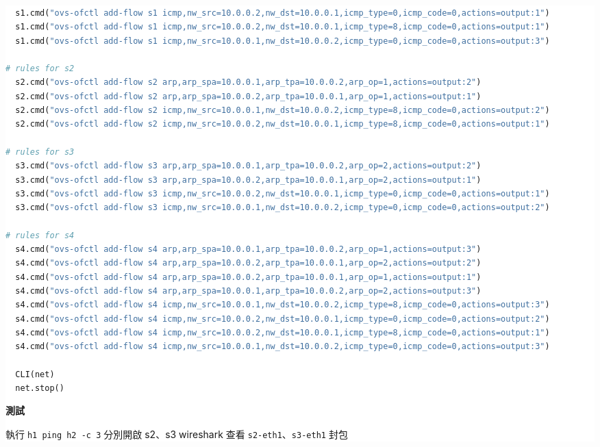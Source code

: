 ```py
  s1.cmd("ovs-ofctl add-flow s1 icmp,nw_src=10.0.0.2,nw_dst=10.0.0.1,icmp_type=0,icmp_code=0,actions=output:1")
  s1.cmd("ovs-ofctl add-flow s1 icmp,nw_src=10.0.0.2,nw_dst=10.0.0.1,icmp_type=8,icmp_code=0,actions=output:1")
  s1.cmd("ovs-ofctl add-flow s1 icmp,nw_src=10.0.0.1,nw_dst=10.0.0.2,icmp_type=0,icmp_code=0,actions=output:3")

# rules for s2
  s2.cmd("ovs-ofctl add-flow s2 arp,arp_spa=10.0.0.1,arp_tpa=10.0.0.2,arp_op=1,actions=output:2")
  s2.cmd("ovs-ofctl add-flow s2 arp,arp_spa=10.0.0.2,arp_tpa=10.0.0.1,arp_op=1,actions=output:1")
  s2.cmd("ovs-ofctl add-flow s2 icmp,nw_src=10.0.0.1,nw_dst=10.0.0.2,icmp_type=8,icmp_code=0,actions=output:2")
  s2.cmd("ovs-ofctl add-flow s2 icmp,nw_src=10.0.0.2,nw_dst=10.0.0.1,icmp_type=8,icmp_code=0,actions=output:1")

# rules for s3
  s3.cmd("ovs-ofctl add-flow s3 arp,arp_spa=10.0.0.1,arp_tpa=10.0.0.2,arp_op=2,actions=output:2")
  s3.cmd("ovs-ofctl add-flow s3 arp,arp_spa=10.0.0.2,arp_tpa=10.0.0.1,arp_op=2,actions=output:1")
  s3.cmd("ovs-ofctl add-flow s3 icmp,nw_src=10.0.0.2,nw_dst=10.0.0.1,icmp_type=0,icmp_code=0,actions=output:1")
  s3.cmd("ovs-ofctl add-flow s3 icmp,nw_src=10.0.0.1,nw_dst=10.0.0.2,icmp_type=0,icmp_code=0,actions=output:2")

# rules for s4
  s4.cmd("ovs-ofctl add-flow s4 arp,arp_spa=10.0.0.1,arp_tpa=10.0.0.2,arp_op=1,actions=output:3")
  s4.cmd("ovs-ofctl add-flow s4 arp,arp_spa=10.0.0.2,arp_tpa=10.0.0.1,arp_op=2,actions=output:2")
  s4.cmd("ovs-ofctl add-flow s4 arp,arp_spa=10.0.0.2,arp_tpa=10.0.0.1,arp_op=1,actions=output:1")
  s4.cmd("ovs-ofctl add-flow s4 arp,arp_spa=10.0.0.1,arp_tpa=10.0.0.2,arp_op=2,actions=output:3")
  s4.cmd("ovs-ofctl add-flow s4 icmp,nw_src=10.0.0.1,nw_dst=10.0.0.2,icmp_type=8,icmp_code=0,actions=output:3")
  s4.cmd("ovs-ofctl add-flow s4 icmp,nw_src=10.0.0.2,nw_dst=10.0.0.1,icmp_type=0,icmp_code=0,actions=output:2")
  s4.cmd("ovs-ofctl add-flow s4 icmp,nw_src=10.0.0.2,nw_dst=10.0.0.1,icmp_type=8,icmp_code=0,actions=output:1")
  s4.cmd("ovs-ofctl add-flow s4 icmp,nw_src=10.0.0.1,nw_dst=10.0.0.2,icmp_type=0,icmp_code=0,actions=output:3")

  CLI(net)
  net.stop()
```

**測試**

執行 `h1 ping h2 -c 3` 分別開啟 s2、s3 wireshark 查看 `s2-eth1`、`s3-eth1` 封包
